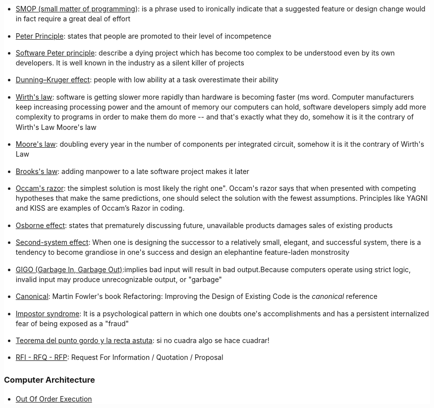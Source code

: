 * [SMOP (small matter of programming](https://en.wikipedia.org/wiki/Small_matter_of_programming)): is a phrase used to ironically indicate that a suggested feature or design change would in fact require a great deal of effort  

* [Peter Principle](https://en.wikipedia.org/wiki/Peter_principle): states that people are promoted to their level of incompetence  

* [Software Peter principle](https://en.wikipedia.org/wiki/Software_Peter_principle): describe a dying project which has become too complex to be understood even by its own developers. It is well known in the industry as a silent killer of projects  

* [Dunning–Kruger effect](https://en.wikipedia.org/wiki/Dunning%E2%80%93Kruger_effect): people with low ability at a task overestimate their ability  

* [Wirth's law](https://en.wikipedia.org/wiki/Wirth%27s_law):  software is getting slower more rapidly than hardware is becoming faster (ms word. Computer manufacturers keep increasing processing power and the amount of memory our computers can hold, software developers simply add more complexity to programs in order to make them do more -- and that's exactly what they do, somehow it is it the contrary of Wirth's Law  Moore's law  

* [Moore's law](https://en.wikipedia.org/wiki/Moore%27s_law):  doubling every year in the number of components per integrated circuit, somehow it is it the contrary of Wirth's Law  

* [Brooks's law](https://en.wikipedia.org/wiki/Brooks%27s_law): adding manpower to a late software project makes it later

* [Occam's razor](https://en.wikipedia.org/wiki/Occam%27s_razor): the simplest solution is most likely the right one". Occam's razor says that when presented with competing hypotheses that make the same predictions, one should select the solution with the fewest assumptions. Principles like YAGNI and KISS are examples of Occam’s Razor in coding. 

* [Osborne effect](https://en.wikipedia.org/wiki/Osborne_effect): states that prematurely discussing future, unavailable products damages sales of existing products  

* [Second-system effect](https://en.wikipedia.org/wiki/Second-system_effect): When one is designing the successor to a relatively small, elegant, and successful system, there is a tendency to become grandiose in one's success and design an elephantine feature-laden monstrosity    

* [GIGO (Garbage In, Garbage Out)](https://en.wikipedia.org/wiki/Garbage_in,_garbage_out):implies bad input will result in bad output.Because computers operate using strict logic, invalid input may produce unrecognizable output, or "garbage"

* [Canonical](https://www.webopedia.com/TERM/C/canonical.html): Martin Fowler's book Refactoring: Improving the Design of Existing Code is the *canonical* reference  

* [Impostor syndrome](https://en.wikipedia.org/wiki/Impostor_syndrome): It is a psychological pattern in which one doubts one's accomplishments and has a persistent internalized fear of being exposed as a "fraud"

* [Teorema del punto gordo y la recta astuta](https://matemelga.wordpress.com/2013/07/26/dos-teoremas-de-geometria/): si no cuadra algo se hace cuadrar!

* [RFI - RFQ - RFP](https://www.cobalt.net/rfi-rfq-rfp-whats-the-difference/): Request For Information / Quotation / Proposal

### Computer Architecture

* [Out Of Order Execution](https://en.wikipedia.org/wiki/Out-of-order_execution)

